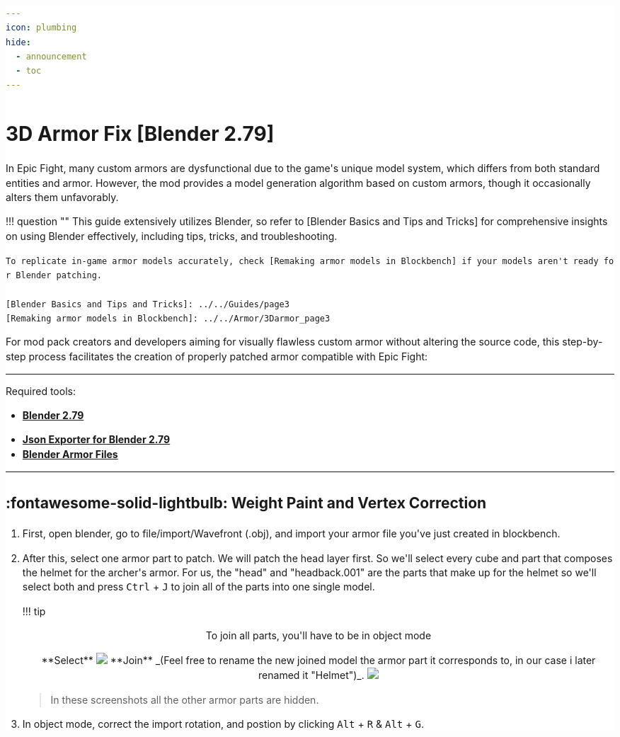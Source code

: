 ```yaml
---
icon: plumbing
hide:
  - announcement
  - toc
---
```

# 3D Armor Fix [Blender 2.79]

In Epic Fight, many custom armors are dysfunctional due to the game's unique model system, which differs from both standard entities and armor. However, the mod provides a model generation algorithm based on custom armors, though it occasionally alters them unfavorably. 
  
!!! question ""
	This guide extensively utilizes Blender, so refer to [Blender Basics and Tips and Tricks] for comprehensive insights on using Blender effectively, including tips, tricks, and troubleshooting.
  
	To replicate in-game armor models accurately, check [Remaking armor models in Blockbench] if your models aren't ready for Blender patching.

	[Blender Basics and Tips and Tricks]: ../../Guides/page3
	[Remaking armor models in Blockbench]: ../../Armor/3Darmor_page3

For mod pack creators and developers aiming for visually flawless custom armor without altering the source code, this step-by-step process facilitates the creation of properly patched armor compatible with Epic Fight:

***
Required tools:<br>     

* **[Blender 2.79](https://download.blender.org/release/Blender2.79/)**<br>  
- **[Json Exporter for Blender 2.79](https://github.com/Yesssssman/blender-json-exporter)**<br>   
- **[Blender Armor Files](https://github.com/MetalKnight56/EpicFight-Files/raw/Blender-Armor/Blender%20armor%20files.zip)**<br>     

***
## :fontawesome-solid-lightbulb: Weight Paint and Vertex Correction

1. First, open blender, go to file/import/Wavefront (.obj), and import your armor file you've just created in blockbench.
2. After this, select one armor part to patch. We will patch the head layer first. So we'll select every cube and part that composes the helmet for the archer's armor. For us, the "head" and "headback.001" are the parts that make up for the helmet so we'll select both and press <kbd>Ctrl</kbd> + <kbd>J</kbd> to join all of the parts into one single model. 

	!!!	tip 
		<center>To join all parts, you'll have to be in object mode</center>

	<center>
	**Select**  
	<img src="https://user-images.githubusercontent.com/77132244/215290753-d88f7ed2-a32b-43bc-9e33-a35c273d04b9.png" class="img-rounded white-border">  
	**Join** _(Feel free to rename the new joined model the armor part it corresponds to, in our case i later renamed it "Helmet")_.  
	<img src="https://user-images.githubusercontent.com/77132244/215290768-f91985a4-31a5-4606-bd25-91b150ba0119.png" class="img-rounded white-border">  
	</center>
	<blockquote>In these screenshots all the other armor parts are hidden.</blockquote>
<ol start="3">
<li> 
In object mode, correct the import rotation, and postion by clicking <kbd>Alt</kbd> + <kbd>R</kbd> & <kbd>Alt</kbd> + <kbd>G</kbd>.
</li>
